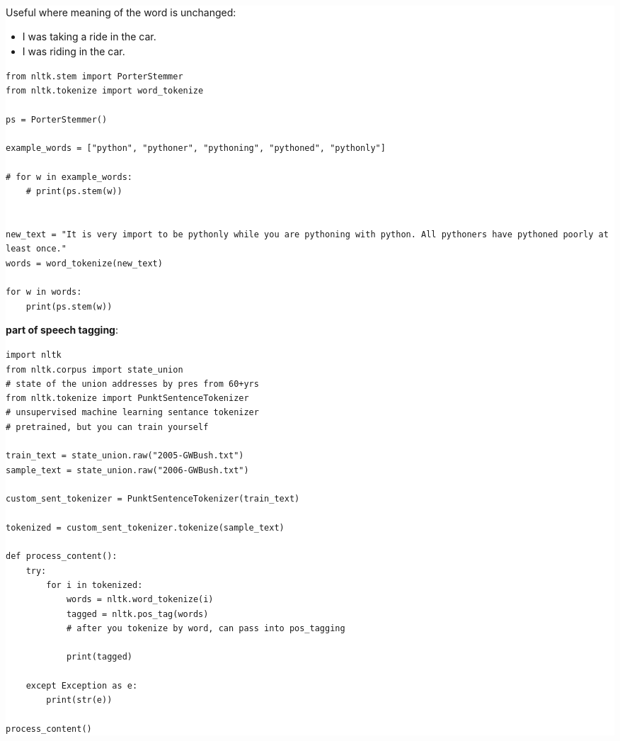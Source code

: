 Useful where meaning of the word is unchanged:
- I was taking a ride in the car.
- I was riding in the car.
```
from nltk.stem import PorterStemmer
from nltk.tokenize import word_tokenize

ps = PorterStemmer()

example_words = ["python", "pythoner", "pythoning", "pythoned", "pythonly"]

# for w in example_words:
	# print(ps.stem(w))


new_text = "It is very import to be pythonly while you are pythoning with python. All pythoners have pythoned poorly at least once."
words = word_tokenize(new_text)

for w in words:
	print(ps.stem(w))
```

**part of speech tagging**:
```
import nltk
from nltk.corpus import state_union
# state of the union addresses by pres from 60+yrs
from nltk.tokenize import PunktSentenceTokenizer
# unsupervised machine learning sentance tokenizer
# pretrained, but you can train yourself

train_text = state_union.raw("2005-GWBush.txt")
sample_text = state_union.raw("2006-GWBush.txt")

custom_sent_tokenizer = PunktSentenceTokenizer(train_text)

tokenized = custom_sent_tokenizer.tokenize(sample_text)

def process_content():
	try:
		for i in tokenized:
			words = nltk.word_tokenize(i)
			tagged = nltk.pos_tag(words)
			# after you tokenize by word, can pass into pos_tagging

			print(tagged)

	except Exception as e:
		print(str(e))

process_content()
```

